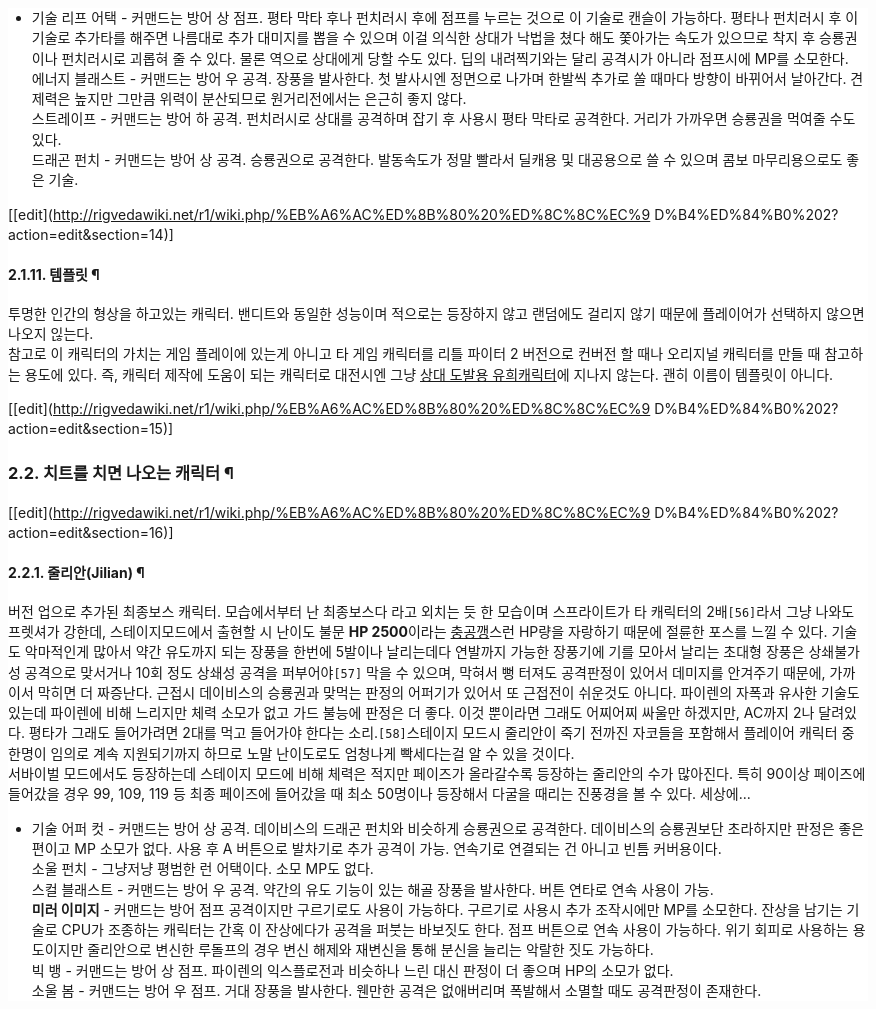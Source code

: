   

  * 기술
리프 어택 - 커맨드는 방어 상 점프. 평타 막타 후나 펀치러시 후에 점프를 누르는 것으로 이 기술로 캔슬이 가능하다. 평타나 펀치러시 후
이 기술로 추가타를 해주면 나름대로 추가 대미지를 뽑을 수 있으며 이걸 의식한 상대가 낙법을 쳤다 해도 쫓아가는 속도가 있으므로 착지 후
승룡권이나 펀치러시로 괴롭혀 줄 수 있다. 물론 역으로 상대에게 당할 수도 있다. 딥의 내려찍기와는 달리 공격시가 아니라 점프시에 MP를
소모한다.  
에너지 블래스트 - 커맨드는 방어 우 공격. 장풍을 발사한다. 첫 발사시엔 정면으로 나가며 한발씩 추가로 쏠 때마다 방향이 바뀌어서
날아간다. 견제력은 높지만 그만큼 위력이 분산되므로 원거리전에서는 은근히 좋지 않다.  
스트레이프 - 커맨드는 방어 하 공격. 펀치러시로 상대를 공격하며 잡기 후 사용시 평타 막타로 공격한다. 거리가 가까우면 승룡권을 먹여줄
수도 있다.  
드래곤 펀치 - 커맨드는 방어 상 공격. 승룡권으로 공격한다. 발동속도가 정말 빨라서 딜캐용 및 대공용으로 쓸 수 있으며 콤보 마무리용으로도
좋은 기술.

  

[[edit](http://rigvedawiki.net/r1/wiki.php/%EB%A6%AC%ED%8B%80%20%ED%8C%8C%EC%9
D%B4%ED%84%B0%202?action=edit&section=14)]

#### 2.1.11. 템플릿 ¶

투명한 인간의 형상을 하고있는 캐릭터. 밴디트와 동일한 성능이며 적으로는 등장하지 않고 랜덤에도 걸리지 않기 때문에 플레이어가 선택하지
않으면 나오지 읺는다.  
참고로 이 캐릭터의 가치는 게임 플레이에 있는게 아니고 타 게임 캐릭터를 리틀 파이터 2 버전으로 컨버전 할 때나 오리지널 캐릭터를 만들 때
참고하는 용도에 있다. 즉, 캐릭터 제작에 도움이 되는 캐릭터로 대전시엔 그냥 [상대 도발용 유희캐릭터](%ED%9E%88%EB%B9%84%ED%82%A4%20%EB%8B%A8.md)에 지나지 않는다. 괜히 이름이 템플릿이 아니다.

  

[[edit](http://rigvedawiki.net/r1/wiki.php/%EB%A6%AC%ED%8B%80%20%ED%8C%8C%EC%9
D%B4%ED%84%B0%202?action=edit&section=15)]

### 2.2. 치트를 치면 나오는 캐릭터 ¶

[[edit](http://rigvedawiki.net/r1/wiki.php/%EB%A6%AC%ED%8B%80%20%ED%8C%8C%EC%9
D%B4%ED%84%B0%202?action=edit&section=16)]

#### 2.2.1. 줄리안(Jilian) ¶

버전 업으로 추가된 최종보스 캐릭터. 모습에서부터 난 최종보스다 라고 외치는 듯 한 모습이며 스프라이트가 타 캐릭터의 2배`[56]`라서
그냥 나와도 프렛셔가 강한데, 스테이지모드에서 출현할 시 난이도 불문 **HP 2500**이라는
[충공깽](%EC%B6%A9%EA%B3%B5%EA%B9%BD.md)스런 HP량을 자랑하기 때문에 절륜한 포스를 느낄 수 있다. 기술도
악마적인게 많아서 약간 유도까지 되는 장풍을 한번에 5발이나 날리는데다 연발까지 가능한 장풍기에 기를 모아서 날리는 초대형 장풍은 상쇄불가성
공격으로 맞서거나 10회 정도 상쇄성 공격을 퍼부어야`[57]` 막을 수 있으며, 막혀서 뻥 터져도 공격판정이 있어서 데미지를 안겨주기
때문에, 가까이서 막히면 더 짜증난다. 근접시 데이비스의 승룡권과 맞먹는 판정의 어퍼기가 있어서 또 근접전이 쉬운것도 아니다. 파이렌의
자폭과 유사한 기술도 있는데 파이렌에 비해 느리지만 체력 소모가 없고 가드 불능에 판정은 더 좋다. 이것 뿐이라면 그래도 어찌어찌 싸울만
하겠지만, AC까지 2나 달려있다. 평타가 그래도 들어가려면 2대를 먹고 들어가야 한다는 소리.`[58]`스테이지 모드시 줄리안이 죽기
전까진 자코들을 포함해서 플레이어 캐릭터 중 한명이 임의로 계속 지원되기까지 하므로 노말 난이도로도 엄청나게 빡세다는걸 알 수 있을 것이다.  
서바이벌 모드에서도 등장하는데 스테이지 모드에 비해 체력은 적지만 페이즈가 올라갈수록 등장하는 줄리안의 수가 많아진다. 특히 90이상
페이즈에 들어갔을 경우 99, 109, 119 등 최종 페이즈에 들어갔을 때 최소 50명이나 등장해서 다굴을 때리는 진풍경을 볼 수 있다.
세상에...

  

  * 기술
어퍼 컷 - 커맨드는 방어 상 공격. 데이비스의 드래곤 펀치와 비슷하게 승룡권으로 공격한다. 데이비스의 승룡권보단 초라하지만 판정은 좋은
편이고 MP 소모가 없다. 사용 후 A 버튼으로 발차기로 추가 공격이 가능. 연속기로 연결되는 건 아니고 빈틈 커버용이다.  
소울 펀치 - 그냥저냥 평범한 런 어택이다. 소모 MP도 없다.  
스컬 블래스트 - 커맨드는 방어 우 공격. 약간의 유도 기능이 있는 해골 장풍을 발사한다. 버튼 연타로 연속 사용이 가능.  
**미러 이미지** \- 커맨드는 방어 점프 공격이지만 구르기로도 사용이 가능하다. 구르기로 사용시 추가 조작시에만 MP를 소모한다. 잔상을 남기는 기술로 CPU가 조종하는 캐릭터는 간혹 이 잔상에다가 공격을 퍼붓는 바보짓도 한다. 점프 버튼으로 연속 사용이 가능하다. 위기 회피로 사용하는 용도이지만 줄리안으로 변신한 루돌프의 경우 변신 해제와 재변신을 통해 분신을 늘리는 악랄한 짓도 가능하다.  
빅 뱅 - 커맨드는 방어 상 점프. 파이렌의 익스플로전과 비슷하나 느린 대신 판정이 더 좋으며 HP의 소모가 없다.  
소울 봄 - 커맨드는 방어 우 점프. 거대 장풍을 발사한다. 웬만한 공격은 없애버리며 폭발해서 소멸할 때도 공격판정이 존재한다.
